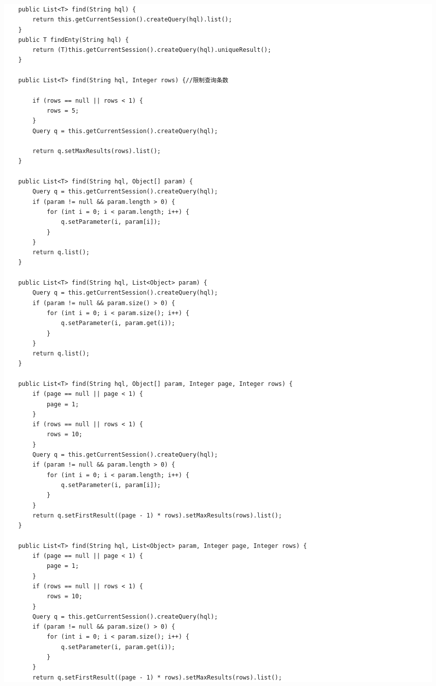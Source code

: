 		public List<T> find(String hql) {
			return this.getCurrentSession().createQuery(hql).list();
		}
		public T findEnty(String hql) {
			return (T)this.getCurrentSession().createQuery(hql).uniqueResult();
		}
	
		public List<T> find(String hql, Integer rows) {//限制查询条数
			
			if (rows == null || rows < 1) {
				rows = 5;
			}
			Query q = this.getCurrentSession().createQuery(hql);
			
			return q.setMaxResults(rows).list();
		}
		
		public List<T> find(String hql, Object[] param) {
			Query q = this.getCurrentSession().createQuery(hql);
			if (param != null && param.length > 0) {
				for (int i = 0; i < param.length; i++) {
					q.setParameter(i, param[i]);
				}
			}
			return q.list();
		}
	
		public List<T> find(String hql, List<Object> param) {
			Query q = this.getCurrentSession().createQuery(hql);
			if (param != null && param.size() > 0) {
				for (int i = 0; i < param.size(); i++) {
					q.setParameter(i, param.get(i));
				}
			}
			return q.list();
		}
	
		public List<T> find(String hql, Object[] param, Integer page, Integer rows) {
			if (page == null || page < 1) {
				page = 1;
			}
			if (rows == null || rows < 1) {
				rows = 10;
			}
			Query q = this.getCurrentSession().createQuery(hql);
			if (param != null && param.length > 0) {
				for (int i = 0; i < param.length; i++) {
					q.setParameter(i, param[i]);
				}
			}
			return q.setFirstResult((page - 1) * rows).setMaxResults(rows).list();
		}
	
		public List<T> find(String hql, List<Object> param, Integer page, Integer rows) {
			if (page == null || page < 1) {
				page = 1;
			}
			if (rows == null || rows < 1) {
				rows = 10;
			}
			Query q = this.getCurrentSession().createQuery(hql);
			if (param != null && param.size() > 0) {
				for (int i = 0; i < param.size(); i++) {
					q.setParameter(i, param.get(i));
				}
			}
			return q.setFirstResult((page - 1) * rows).setMaxResults(rows).list();